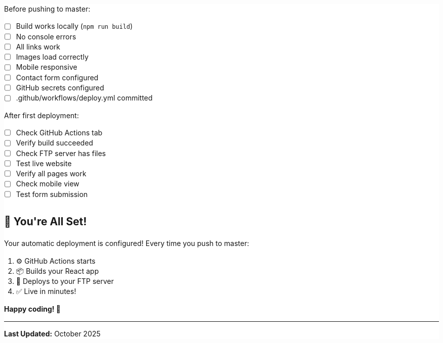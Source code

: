 Before pushing to master:
- [ ] Build works locally (`npm run build`)
- [ ] No console errors
- [ ] All links work
- [ ] Images load correctly
- [ ] Mobile responsive
- [ ] Contact form configured
- [ ] GitHub secrets configured
- [ ] .github/workflows/deploy.yml committed

After first deployment:
- [ ] Check GitHub Actions tab
- [ ] Verify build succeeded
- [ ] Check FTP server has files
- [ ] Test live website
- [ ] Verify all pages work
- [ ] Check mobile view
- [ ] Test form submission

## 🎉 You're All Set!

Your automatic deployment is configured! Every time you push to master:

1. ⚙️ GitHub Actions starts
2. 📦 Builds your React app
3. 🚀 Deploys to your FTP server
4. ✅ Live in minutes!

**Happy coding! 🚀**

---

**Last Updated:** October 2025
